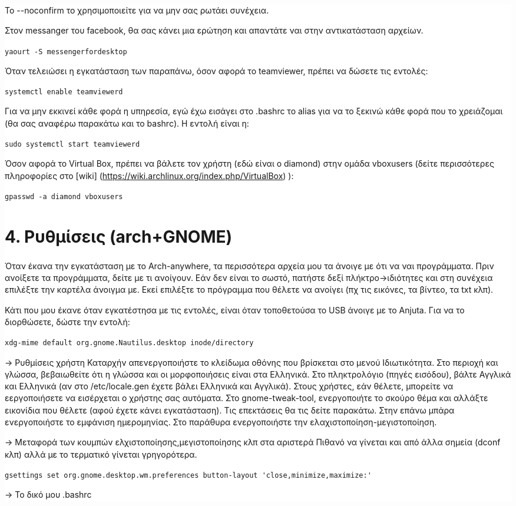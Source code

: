 Το --noconfirm το χρησιμοποιείτε για να μην σας ρωτάει συνέχεια.

Στον messanger του facebook, θα σας κάνει μια ερώτηση και απαντάτε ναι στην αντικατάσταση αρχείων.

```
yaourt -S messengerfordesktop
```


Όταν τελειώσει η εγκατάσταση των παραπάνω, όσον αφορά το teamviewer, πρέπει να δώσετε τις εντολές:
```
systemctl enable teamviewerd
```

Για να μην εκκινεί κάθε φορά η υπηρεσία, εγώ έχω εισάγει στο .bashrc το alias για να το ξεκινώ κάθε φορά που το χρειάζομαι (θα σας αναφέρω παρακάτω και το bashrc). Η εντολή είναι η:
```
sudo systemctl start teamviewerd
```

Όσον αφορά το Virtual Box, πρέπει να βάλετε τον χρήστη (εδώ είναι ο diamond) στην ομάδα vboxusers (δείτε περισσότερες πληροφορίες στο [wiki] (https://wiki.archlinux.org/index.php/VirtualBox) ):
```
gpasswd -a diamond vboxusers 
```

# 4. Ρυθμίσεις (arch+GNOME)

Όταν έκανα την εγκατάσταση με το Arch-anywhere, τα περισσότερα αρχεία μου τα άνοιγε με ότι να ναι προγράμματα. Πριν ανοίξετε τα προγράμματα, δείτε με τι ανοίγουν. Εάν δεν είναι το σωστό, πατήστε δεξί πλήκτρο->ιδιότητες και στη συνέχεια επιλέξτε την καρτέλα άνοιγμα με. Εκεί επιλέξτε το πρόγραμμα που θέλετε να ανοίγει (πχ τις εικόνες, τα βίντεο, τα txt κλπ).

Κάτι που μου έκανε όταν εγκατέστησα με τις εντολές, είναι όταν τοποθετούσα το USB άνοιγε με το Anjuta. Για να το διορθώσετε, δώστε την εντολή:

```
xdg-mime default org.gnome.Nautilus.desktop inode/directory
```

-> Ρυθμίσεις χρήστη
Καταρχήν απενεργοποιήστε το κλείδωμα οθόνης που βρίσκεται στο μενού Ιδιωτικότητα.
Στο περιοχή και γλώσσα, βεβαιωθείτε ότι η γλώσσα και οι μορφοποιήσεις είναι στα Ελληνικά.
Στο πληκτρολόγιο (πηγές εισόδου), βάλτε Αγγλικά και Ελληνικά (αν στο /etc/locale.gen έχετε βάλει Ελληνικά και Αγγλικά).
Στους χρήστες, εάν θέλετε, μπορείτε να εεργοποιήσετε να εισέρχεται ο χρήστης σας αυτόματα.
Στο gnome-tweak-tool, ενεργοποιήτε το σκούρο θέμα και αλλάξτε εικονίδια που θέλετε (αφού έχετε κάνει εγκατάσταση). Τις επεκτάσεις θα τις δείτε παρακάτω. Στην επάνω μπάρα ενεργοποιήστε το εμφάνιση ημερομηνίας. Στο παράθυρα ενεργοποιήστε την ελαχιστοποίηση-μεγιστοποίηση.

-> Μεταφορά των κουμπών ελχιστοποίησης,μεγιστοποίησης κλπ στα αριστερά
Πιθανό να γίνεται και από άλλα σημεία (dconf κλπ) αλλά με το τερματικό γίνεται γρηγορότερα.

```
gsettings set org.gnome.desktop.wm.preferences button-layout 'close,minimize,maximize:'
```

-> Το δικό μου .bashrc
